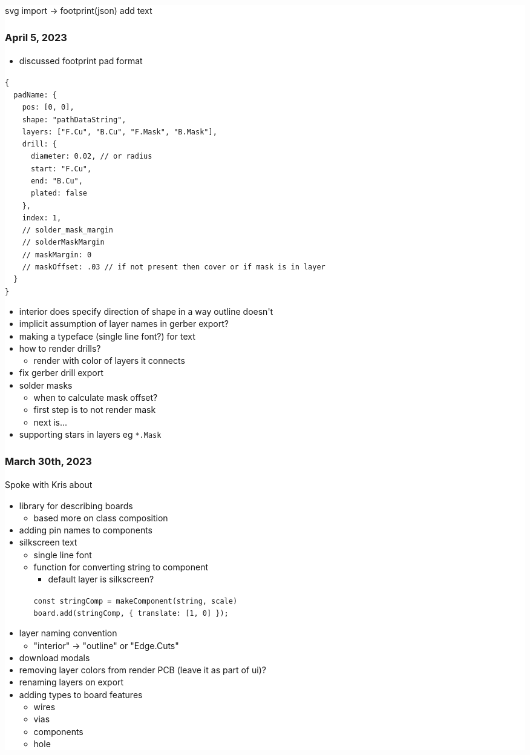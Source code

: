 svg import -> footprint(json)
add text

### April 5, 2023

- discussed footprint pad format
```
{
  padName: {
    pos: [0, 0],
    shape: "pathDataString",
    layers: ["F.Cu", "B.Cu", "F.Mask", "B.Mask"],
    drill: {
      diameter: 0.02, // or radius
      start: "F.Cu",
      end: "B.Cu",
      plated: false
    },
    index: 1,
    // solder_mask_margin
    // solderMaskMargin
    // maskMargin: 0
    // maskOffset: .03 // if not present then cover or if mask is in layer
  }
}
```
- interior does specify direction of shape in a way outline doesn't
- implicit assumption of layer names in gerber export?
- making a typeface (single line font?) for text
- how to render drills?
  - render with color of layers it connects
- fix gerber drill export
- solder masks
  - when to calculate mask offset?
  - first step is to not render mask
  - next is...
- supporting stars in layers eg `*.Mask` 

### March 30th, 2023

Spoke with Kris about
  - library for describing boards
    - based more on class composition
  - adding pin names to components
  - silkscreen text
    - single line font
    - function for converting string to component
      - default layer is silkscreen?
      ```
      const stringComp = makeComponent(string, scale)
      board.add(stringComp, { translate: [1, 0] });
      ```
  - layer naming convention
    - "interior" -> "outline" or "Edge.Cuts"
  - download modals
  - removing layer colors from render PCB (leave it as part of ui)?
  - renaming layers on export
  - adding types to board features
    - wires
    - vias
    - components
    - hole
